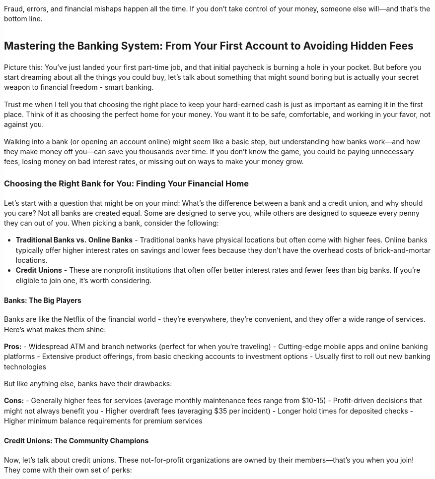 Fraud, errors, and financial mishaps happen all the time. If you don’t take control of your money, someone else will—and that’s the bottom line.

## Mastering the Banking System: From Your First Account to Avoiding Hidden Fees

Picture this: You’ve just landed your first part-time job, and that initial paycheck is burning a hole in your pocket. But before you start dreaming about all the things you could buy, let’s talk about something that might sound boring but is actually your secret weapon to financial freedom - smart banking.

Trust me when I tell you that choosing the right place to keep your hard-earned cash is just as important as earning it in the first place. Think of it as choosing the perfect home for your money. You want it to be safe, comfortable, and working in your favor, not against you.

Walking into a bank (or opening an account online) might seem like a basic step, but understanding how banks work—and how they make money off you—can save you thousands over time. If you don’t know the game, you could be paying unnecessary fees, losing money on bad interest rates, or missing out on ways to make your money grow.

### Choosing the Right Bank for You: Finding Your Financial Home

Let’s start with a question that might be on your mind: What’s the difference between a bank and a credit union, and why should you care? Not all banks are created equal. Some are designed to serve you, while others are designed to squeeze every penny they can out of you. When picking a bank, consider the following:

*   **Traditional Banks vs. Online Banks** - Traditional banks have physical locations but often come with higher fees. Online banks typically offer higher interest rates on savings and lower fees because they don’t have the overhead costs of brick-and-mortar locations.
*   **Credit Unions** - These are nonprofit institutions that often offer better interest rates and fewer fees than big banks. If you’re eligible to join one, it’s worth considering.

#### Banks: The Big Players

Banks are like the Netflix of the financial world - they’re everywhere, they’re convenient, and they offer a wide range of services. Here’s what makes them shine:

**Pros:** - Widespread ATM and branch networks (perfect for when you’re traveling) - Cutting-edge mobile apps and online banking platforms - Extensive product offerings, from basic checking accounts to investment options - Usually first to roll out new banking technologies

But like anything else, banks have their drawbacks:

**Cons:** - Generally higher fees for services (average monthly maintenance fees range from $10-15) - Profit-driven decisions that might not always benefit you - Higher overdraft fees (averaging $35 per incident) - Longer hold times for deposited checks - Higher minimum balance requirements for premium services

#### Credit Unions: The Community Champions

Now, let’s talk about credit unions. These not-for-profit organizations are owned by their members—that’s you when you join! They come with their own set of perks:
